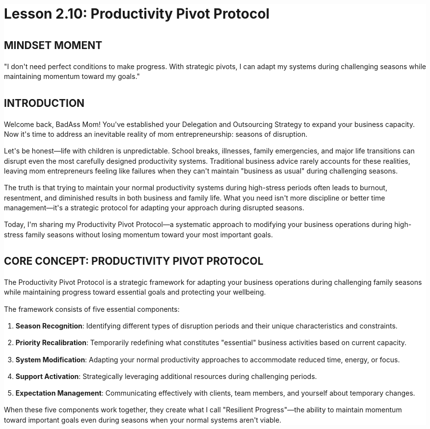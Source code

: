 # Lesson 2.10: Productivity Pivot Protocol

## MINDSET MOMENT
"I don't need perfect conditions to make progress. With strategic pivots, I can adapt my systems during challenging seasons while maintaining momentum toward my goals."

## INTRODUCTION

Welcome back, BadAss Mom! You've established your Delegation and Outsourcing Strategy to expand your business capacity. Now it's time to address an inevitable reality of mom entrepreneurship: seasons of disruption.

Let's be honest—life with children is unpredictable. School breaks, illnesses, family emergencies, and major life transitions can disrupt even the most carefully designed productivity systems. Traditional business advice rarely accounts for these realities, leaving mom entrepreneurs feeling like failures when they can't maintain "business as usual" during challenging seasons.

The truth is that trying to maintain your normal productivity systems during high-stress periods often leads to burnout, resentment, and diminished results in both business and family life. What you need isn't more discipline or better time management—it's a strategic protocol for adapting your approach during disrupted seasons.

Today, I'm sharing my Productivity Pivot Protocol—a systematic approach to modifying your business operations during high-stress family seasons without losing momentum toward your most important goals.

## CORE CONCEPT: PRODUCTIVITY PIVOT PROTOCOL

The Productivity Pivot Protocol is a strategic framework for adapting your business operations during challenging family seasons while maintaining progress toward essential goals and protecting your wellbeing.

The framework consists of five essential components:

1. **Season Recognition**: Identifying different types of disruption periods and their unique characteristics and constraints.

2. **Priority Recalibration**: Temporarily redefining what constitutes "essential" business activities based on current capacity.

3. **System Modification**: Adapting your normal productivity approaches to accommodate reduced time, energy, or focus.

4. **Support Activation**: Strategically leveraging additional resources during challenging periods.

5. **Expectation Management**: Communicating effectively with clients, team members, and yourself about temporary changes.

When these five components work together, they create what I call "Resilient Progress"—the ability to maintain momentum toward important goals even during seasons when your normal systems aren't viable.
